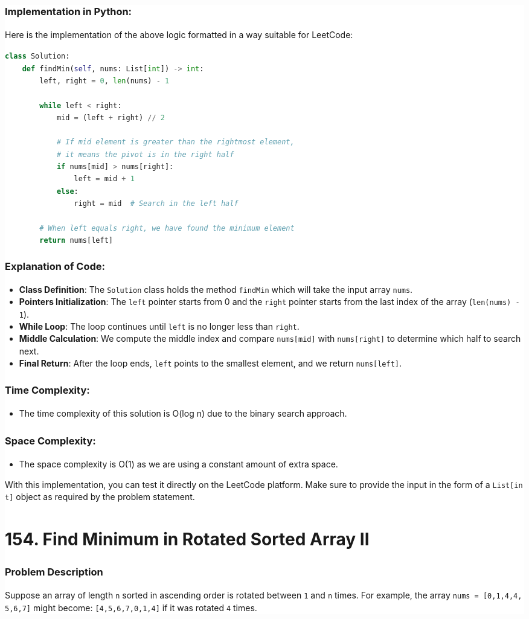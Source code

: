 ### Implementation in Python:

Here is the implementation of the above logic formatted in a way suitable for LeetCode:



```python
class Solution:
    def findMin(self, nums: List[int]) -> int:
        left, right = 0, len(nums) - 1
        
        while left < right:
            mid = (left + right) // 2
            
            # If mid element is greater than the rightmost element,
            # it means the pivot is in the right half
            if nums[mid] > nums[right]:
                left = mid + 1
            else:
                right = mid  # Search in the left half
            
        # When left equals right, we have found the minimum element
        return nums[left]

```

### Explanation of Code:

- **Class Definition**: The `Solution` class holds the method `findMin` which will take the input array `nums`.
- **Pointers Initialization**: The `left` pointer starts from 0 and the `right` pointer starts from the last index of the array (`len(nums) - 1`).
- **While Loop**: The loop continues until `left` is no longer less than `right`.
- **Middle Calculation**: We compute the middle index and compare `nums[mid]` with `nums[right]` to determine which half to search next.
- **Final Return**: After the loop ends, `left` points to the smallest element, and we return `nums[left]`.

### Time Complexity:
- The time complexity of this solution is O(log n) due to the binary search approach.

### Space Complexity:
- The space complexity is O(1) as we are using a constant amount of extra space.

With this implementation, you can test it directly on the LeetCode platform. Make sure to provide the input in the form of a `List[int]` object as required by the problem statement.

# 154. Find Minimum in Rotated Sorted Array II

### Problem Description 
Suppose an array of length `n` sorted in ascending order is rotated between `1` and `n` times. For example, the array `nums = [0,1,4,4,5,6,7]` might become:
`[4,5,6,7,0,1,4]` if it was rotated `4` times.
